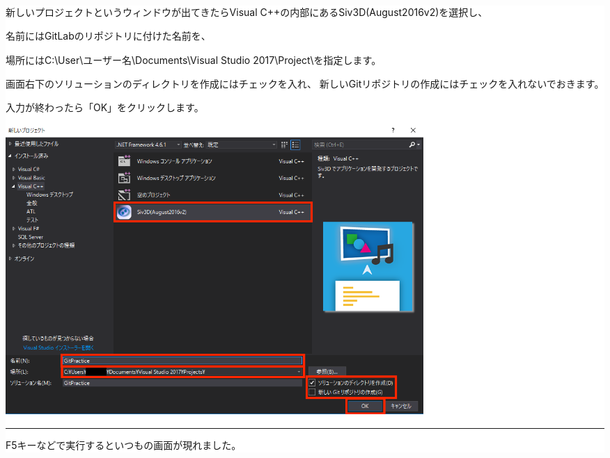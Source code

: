 新しいプロジェクトというウィンドウが出てきたらVisual C++の内部にあるSiv3D(August2016v2)を選択し、

名前にはGitLabのリポジトリに付けた名前を、

場所にはC:\User\ユーザー名\Documents\Visual Studio 2017\Project\を指定します。

画面右下のソリューションのディレクトリを作成にはチェックを入れ、
新しいGitリポジトリの作成にはチェックを入れないでおきます。

入力が終わったら「OK」をクリックします。

<img src="./image/CreateProject2.png" width="600">

---

F5キーなどで実行するといつもの画面が現れました。
